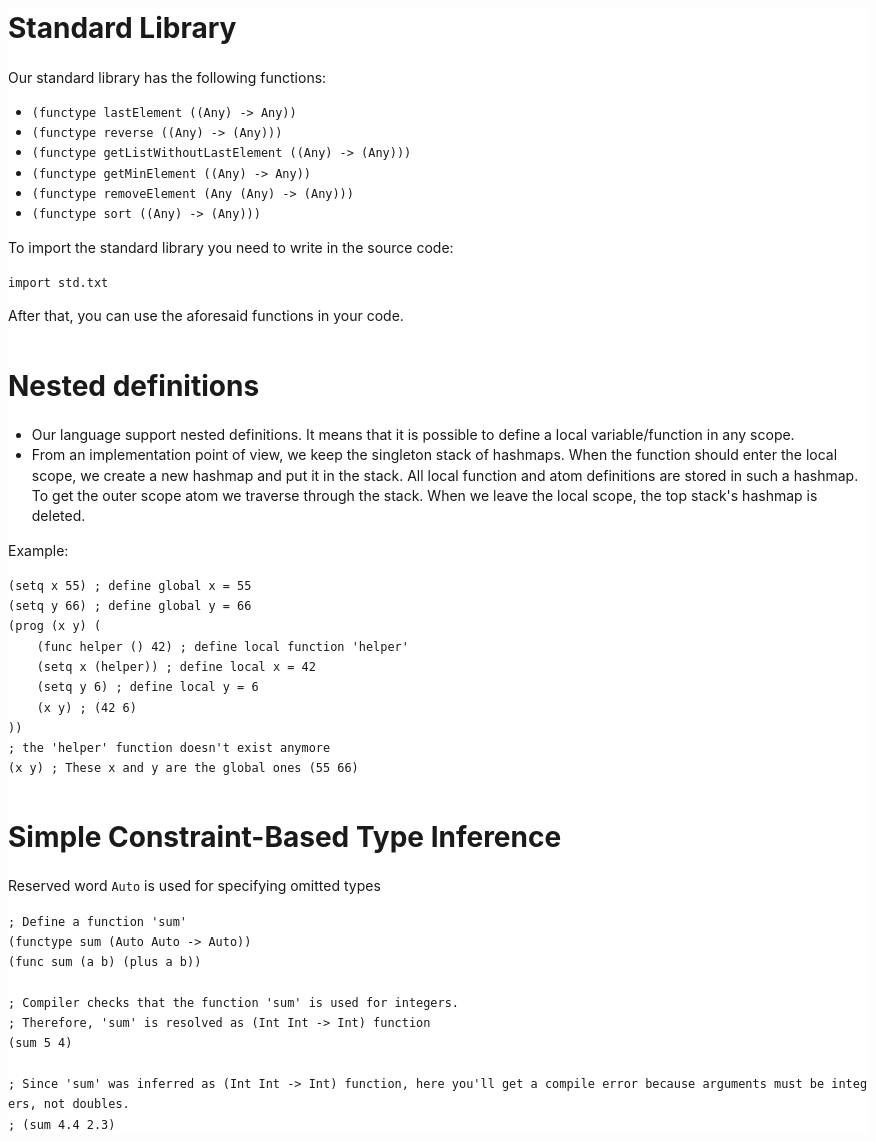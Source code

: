 # Standard Library

Our standard library has the following functions:
* `(functype lastElement ((Any) -> Any))`
* `(functype reverse ((Any) -> (Any)))`
* `(functype getListWithoutLastElement ((Any) -> (Any)))`
* `(functype getMinElement ((Any) -> Any))`
* `(functype removeElement (Any (Any) -> (Any)))`
* `(functype sort ((Any) -> (Any)))`

To import the standard library you need to write in the source code:

`import std.txt`

After that, you can use the aforesaid functions in your code.

# Nested definitions

- Our language support nested definitions. It means that it is possible to define a local variable/function in any scope.
- From an implementation point of view, we keep the singleton stack of hashmaps. When the function should enter the local scope, we create a new hashmap and put it in the stack. All local function and atom definitions are stored in such a hashmap. To get the outer scope atom we traverse through the stack. When we leave the local scope, the top stack's hashmap is deleted.

Example:

```
(setq x 55) ; define global x = 55
(setq y 66) ; define global y = 66
(prog (x y) (
    (func helper () 42) ; define local function 'helper'
    (setq x (helper)) ; define local x = 42
    (setq y 6) ; define local y = 6
    (x y) ; (42 6)
))
; the 'helper' function doesn't exist anymore
(x y) ; These x and y are the global ones (55 66)
```

# Simple Constraint-Based Type Inference

Reserved word `Auto` is used for specifying omitted types

```
; Define a function 'sum'
(functype sum (Auto Auto -> Auto)) 
(func sum (a b) (plus a b))

; Compiler checks that the function 'sum' is used for integers.
; Therefore, 'sum' is resolved as (Int Int -> Int) function
(sum 5 4) 

; Since 'sum' was inferred as (Int Int -> Int) function, here you'll get a compile error because arguments must be integers, not doubles.
; (sum 4.4 2.3)
```
